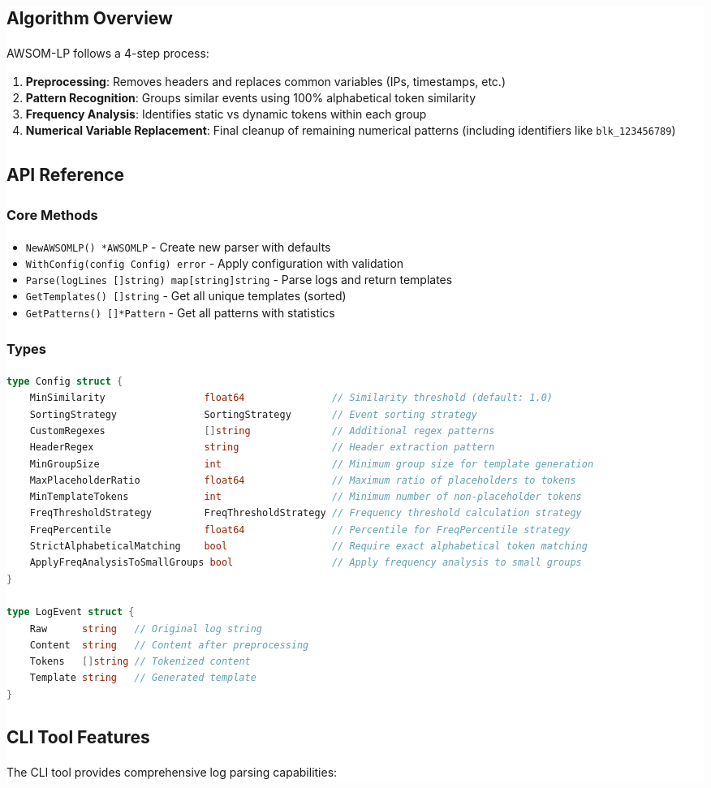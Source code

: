 ## Algorithm Overview

AWSOM-LP follows a 4-step process:

1. **Preprocessing**: Removes headers and replaces common variables (IPs, timestamps, etc.)
2. **Pattern Recognition**: Groups similar events using 100% alphabetical token similarity
3. **Frequency Analysis**: Identifies static vs dynamic tokens within each group
4. **Numerical Variable Replacement**: Final cleanup of remaining numerical patterns (including identifiers like `blk_123456789`)

## API Reference

### Core Methods

- `NewAWSOMLP() *AWSOMLP` - Create new parser with defaults
- `WithConfig(config Config) error` - Apply configuration with validation
- `Parse(logLines []string) map[string]string` - Parse logs and return templates
- `GetTemplates() []string` - Get all unique templates (sorted)
- `GetPatterns() []*Pattern` - Get all patterns with statistics

### Types

```go
type Config struct {
    MinSimilarity                 float64               // Similarity threshold (default: 1.0)
    SortingStrategy               SortingStrategy       // Event sorting strategy
    CustomRegexes                 []string              // Additional regex patterns
    HeaderRegex                   string                // Header extraction pattern
    MinGroupSize                  int                   // Minimum group size for template generation
    MaxPlaceholderRatio           float64               // Maximum ratio of placeholders to tokens
    MinTemplateTokens             int                   // Minimum number of non-placeholder tokens
    FreqThresholdStrategy         FreqThresholdStrategy // Frequency threshold calculation strategy
    FreqPercentile                float64               // Percentile for FreqPercentile strategy
    StrictAlphabeticalMatching    bool                  // Require exact alphabetical token matching
    ApplyFreqAnalysisToSmallGroups bool                 // Apply frequency analysis to small groups
}

type LogEvent struct {
    Raw      string   // Original log string
    Content  string   // Content after preprocessing
    Tokens   []string // Tokenized content
    Template string   // Generated template
}
```

## CLI Tool Features

The CLI tool provides comprehensive log parsing capabilities:
